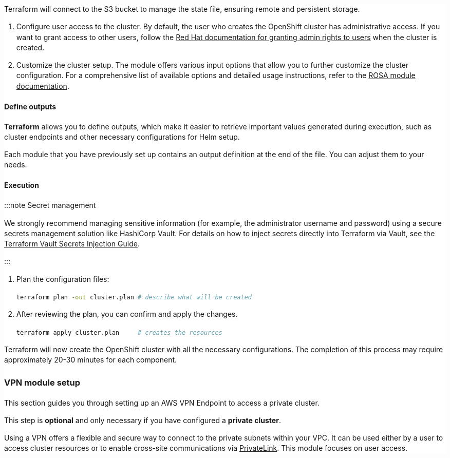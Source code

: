    Terraform will connect to the S3 bucket to manage the state file, ensuring remote and persistent storage.

1. Configure user access to the cluster. By default, the user who creates the OpenShift cluster has administrative access. If you want to grant access to other users, follow the [Red Hat documentation for granting admin rights to users](https://docs.openshift.com/rosa/cloud_experts_tutorials/cloud-experts-getting-started/cloud-experts-getting-started-admin-rights.html) when the cluster is created.

1. Customize the cluster setup. The module offers various input options that allow you to further customize the cluster configuration. For a comprehensive list of available options and detailed usage instructions, refer to the [ROSA module documentation](https://github.com/camunda/camunda-deployment-references/blob/stable/8.7/aws/modules/rosa-hcp/README.md).

#### Define outputs

**Terraform** allows you to define outputs, which make it easier to retrieve important values generated during execution, such as cluster endpoints and other necessary configurations for Helm setup.

Each module that you have previously set up contains an output definition at the end of the file. You can adjust them to your needs.

#### Execution

:::note Secret management

We strongly recommend managing sensitive information (for example, the administrator username and password) using a secure secrets management solution like HashiCorp Vault. For details on how to inject secrets directly into Terraform via Vault, see the [Terraform Vault Secrets Injection Guide](https://developer.hashicorp.com/terraform/tutorials/secrets/secrets-vault).

:::

1. Plan the configuration files:

   ```bash
   terraform plan -out cluster.plan # describe what will be created
   ```

1. After reviewing the plan, you can confirm and apply the changes.

   ```bash
   terraform apply cluster.plan     # creates the resources
   ```

Terraform will now create the OpenShift cluster with all the necessary configurations. The completion of this process may require approximately 20-30 minutes for each component.

### VPN module setup

This section guides you through setting up an AWS VPN Endpoint to access a private cluster.

This step is **optional** and only necessary if you have configured a **private cluster**.

Using a VPN offers a flexible and secure way to connect to the private subnets within your VPC. It can be used either by a user to access cluster resources or to enable cross-site communications via [PrivateLink](https://docs.aws.amazon.com/vpc/latest/privatelink/what-is-privatelink.html). This module focuses on user access.

